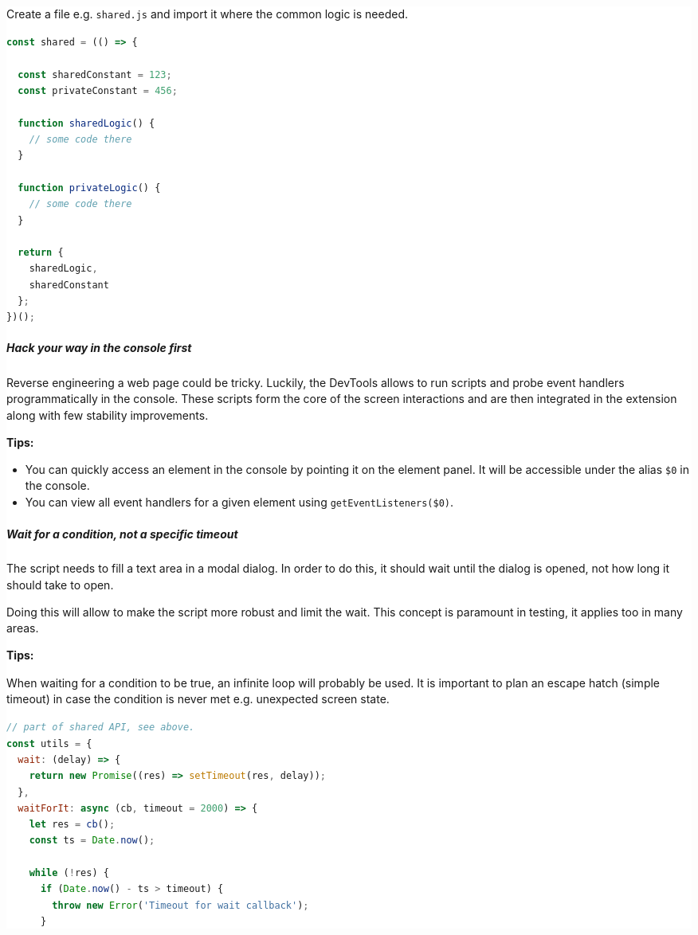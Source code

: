 
Create a file e.g. `shared.js` and import it where the common logic is needed.

```js
const shared = (() => {

  const sharedConstant = 123;
  const privateConstant = 456;

  function sharedLogic() {
    // some code there
  }

  function privateLogic() {
    // some code there
  }

  return {
    sharedLogic,
    sharedConstant
  };
})();
```


##### Hack your way in the console first

Reverse engineering a web page could be tricky.
Luckily, the DevTools allows to run scripts and probe event handlers programmatically in the console.
These scripts form the core of the screen interactions and are then integrated in the extension along with few stability improvements.

**Tips:**

- You can quickly access an element in the console by pointing it on the element panel.
  It will be accessible under the alias `$0` in the console.
- You can view all event handlers for a given element using `getEventListeners($0)`.

##### Wait for a condition, not a specific timeout

The script needs to fill a text area in a modal dialog.
In order to do this, it should wait until the dialog is opened, not how long it should take to open.

Doing this will allow to make the script more robust and limit the wait.
This concept is paramount in testing, it applies too in many areas.

**Tips:**

When waiting for a condition to be true, an infinite loop will probably be used.
It is important to plan an escape hatch (simple timeout) in case the condition is never met e.g. unexpected screen state.

```js
// part of shared API, see above.
const utils = {
  wait: (delay) => {
    return new Promise((res) => setTimeout(res, delay));
  },
  waitForIt: async (cb, timeout = 2000) => {
    let res = cb();
    const ts = Date.now();

    while (!res) {
      if (Date.now() - ts > timeout) {
        throw new Error('Timeout for wait callback');
      }

```